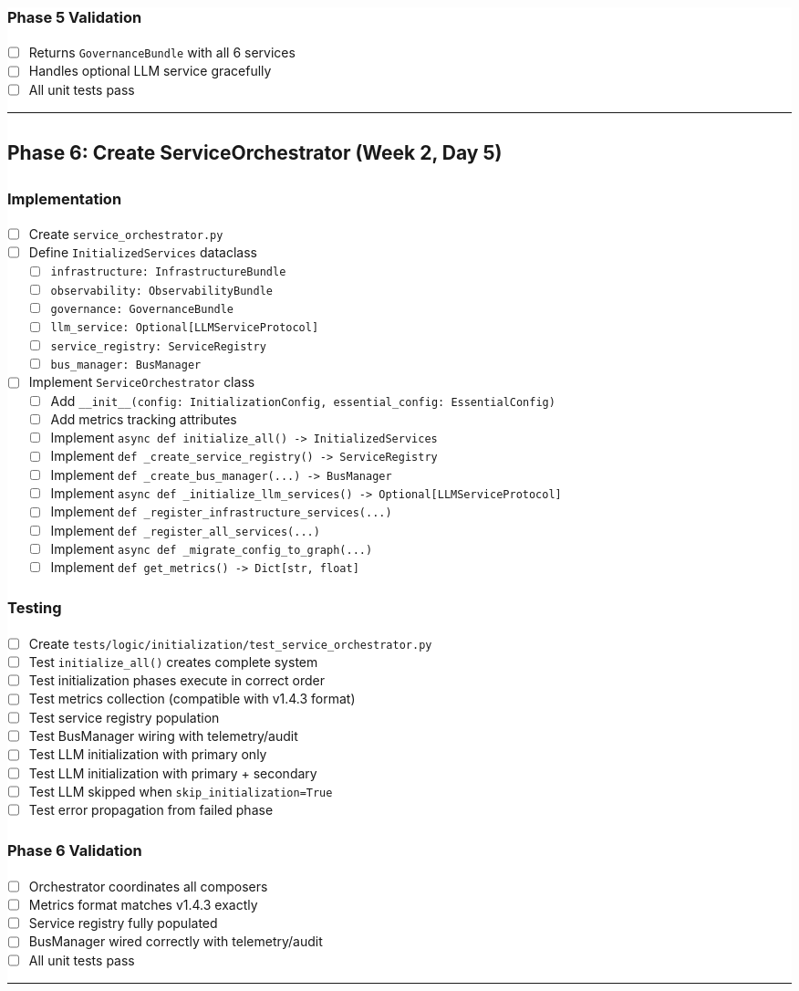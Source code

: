 ### Phase 5 Validation
- [ ] Returns `GovernanceBundle` with all 6 services
- [ ] Handles optional LLM service gracefully
- [ ] All unit tests pass

---

## Phase 6: Create ServiceOrchestrator (Week 2, Day 5)

### Implementation
- [ ] Create `service_orchestrator.py`
- [ ] Define `InitializedServices` dataclass
  - [ ] `infrastructure: InfrastructureBundle`
  - [ ] `observability: ObservabilityBundle`
  - [ ] `governance: GovernanceBundle`
  - [ ] `llm_service: Optional[LLMServiceProtocol]`
  - [ ] `service_registry: ServiceRegistry`
  - [ ] `bus_manager: BusManager`
- [ ] Implement `ServiceOrchestrator` class
  - [ ] Add `__init__(config: InitializationConfig, essential_config: EssentialConfig)`
  - [ ] Add metrics tracking attributes
  - [ ] Implement `async def initialize_all() -> InitializedServices`
  - [ ] Implement `def _create_service_registry() -> ServiceRegistry`
  - [ ] Implement `def _create_bus_manager(...) -> BusManager`
  - [ ] Implement `async def _initialize_llm_services() -> Optional[LLMServiceProtocol]`
  - [ ] Implement `def _register_infrastructure_services(...)`
  - [ ] Implement `def _register_all_services(...)`
  - [ ] Implement `async def _migrate_config_to_graph(...)`
  - [ ] Implement `def get_metrics() -> Dict[str, float]`

### Testing
- [ ] Create `tests/logic/initialization/test_service_orchestrator.py`
- [ ] Test `initialize_all()` creates complete system
- [ ] Test initialization phases execute in correct order
- [ ] Test metrics collection (compatible with v1.4.3 format)
- [ ] Test service registry population
- [ ] Test BusManager wiring with telemetry/audit
- [ ] Test LLM initialization with primary only
- [ ] Test LLM initialization with primary + secondary
- [ ] Test LLM skipped when `skip_initialization=True`
- [ ] Test error propagation from failed phase

### Phase 6 Validation
- [ ] Orchestrator coordinates all composers
- [ ] Metrics format matches v1.4.3 exactly
- [ ] Service registry fully populated
- [ ] BusManager wired correctly with telemetry/audit
- [ ] All unit tests pass

---
